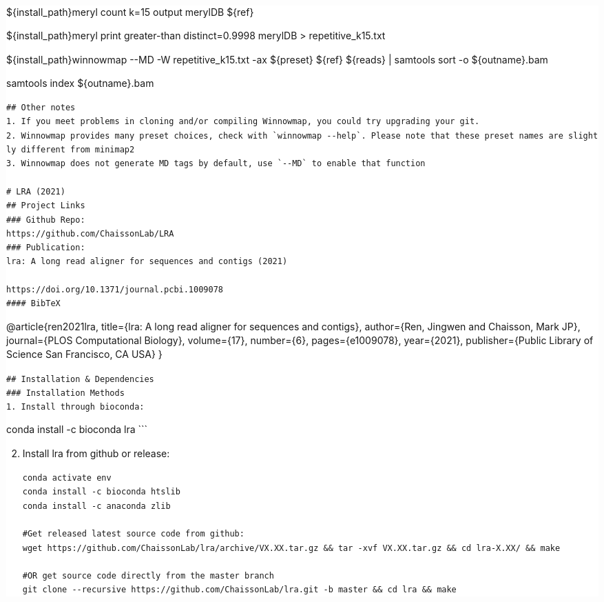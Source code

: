 ${install_path}meryl count k=15 output merylDB ${ref}

${install_path}meryl print greater-than distinct=0.9998 merylDB > repetitive_k15.txt

${install_path}winnowmap --MD -W repetitive_k15.txt -ax ${preset} ${ref} ${reads} | samtools sort -o ${outname}.bam

samtools index ${outname}.bam
```
## Other notes
1. If you meet problems in cloning and/or compiling Winnowmap, you could try upgrading your git. 
2. Winnowmap provides many preset choices, check with `winnowmap --help`. Please note that these preset names are slightly different from minimap2
3. Winnowmap does not generate MD tags by default, use `--MD` to enable that function

# LRA (2021)
## Project Links
### Github Repo:
https://github.com/ChaissonLab/LRA
### Publication:
lra: A long read aligner for sequences and contigs (2021)

https://doi.org/10.1371/journal.pcbi.1009078
#### BibTeX
```
@article{ren2021lra,
  title={lra: A long read aligner for sequences and contigs},
  author={Ren, Jingwen and Chaisson, Mark JP},
  journal={PLOS Computational Biology},
  volume={17},
  number={6},
  pages={e1009078},
  year={2021},
  publisher={Public Library of Science San Francisco, CA USA}
}
```
## Installation & Dependencies
### Installation Methods
1. Install through bioconda:
   ```
   conda install -c bioconda lra
	```

2. Install lra from github or release:
   ```
   conda activate env
   conda install -c bioconda htslib
   conda install -c anaconda zlib
   
   #Get released latest source code from github:
   wget https://github.com/ChaissonLab/lra/archive/VX.XX.tar.gz && tar -xvf VX.XX.tar.gz && cd lra-X.XX/ && make
   
   #OR get source code directly from the master branch
   git clone --recursive https://github.com/ChaissonLab/lra.git -b master && cd lra && make
   ```
